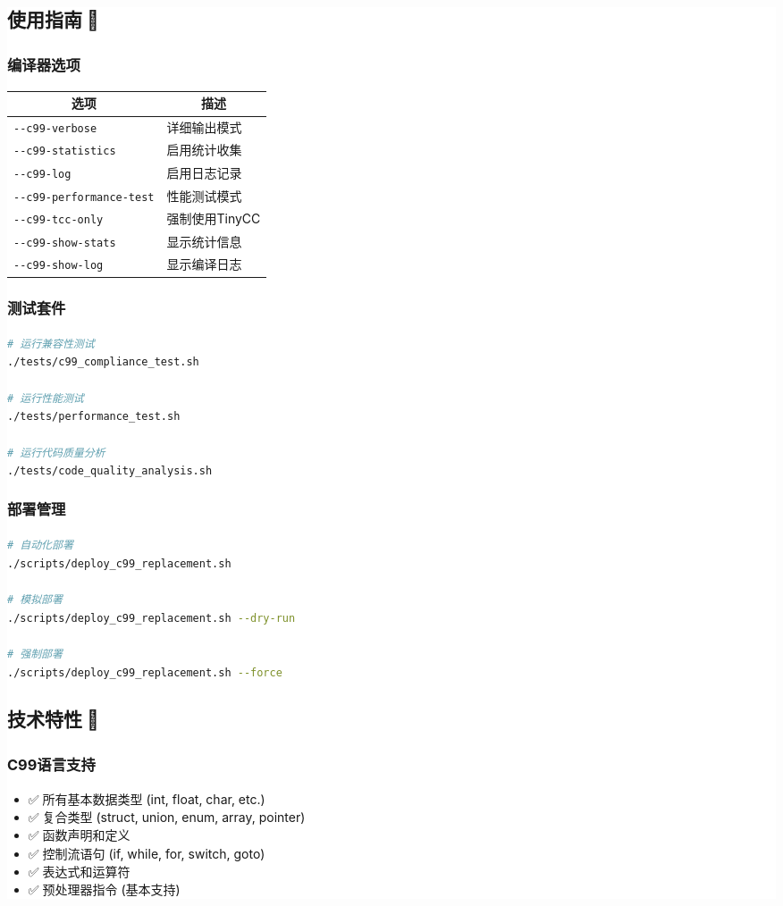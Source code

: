 ## 使用指南 📖

### 编译器选项

| 选项 | 描述 |
|------|------|
| `--c99-verbose` | 详细输出模式 |
| `--c99-statistics` | 启用统计收集 |
| `--c99-log` | 启用日志记录 |
| `--c99-performance-test` | 性能测试模式 |
| `--c99-tcc-only` | 强制使用TinyCC |
| `--c99-show-stats` | 显示统计信息 |
| `--c99-show-log` | 显示编译日志 |

### 测试套件

```bash
# 运行兼容性测试
./tests/c99_compliance_test.sh

# 运行性能测试
./tests/performance_test.sh

# 运行代码质量分析
./tests/code_quality_analysis.sh
```

### 部署管理

```bash
# 自动化部署
./scripts/deploy_c99_replacement.sh

# 模拟部署
./scripts/deploy_c99_replacement.sh --dry-run

# 强制部署
./scripts/deploy_c99_replacement.sh --force
```

## 技术特性 🔧

### C99语言支持
- ✅ 所有基本数据类型 (int, float, char, etc.)
- ✅ 复合类型 (struct, union, enum, array, pointer)
- ✅ 函数声明和定义
- ✅ 控制流语句 (if, while, for, switch, goto)
- ✅ 表达式和运算符
- ✅ 预处理器指令 (基本支持)
